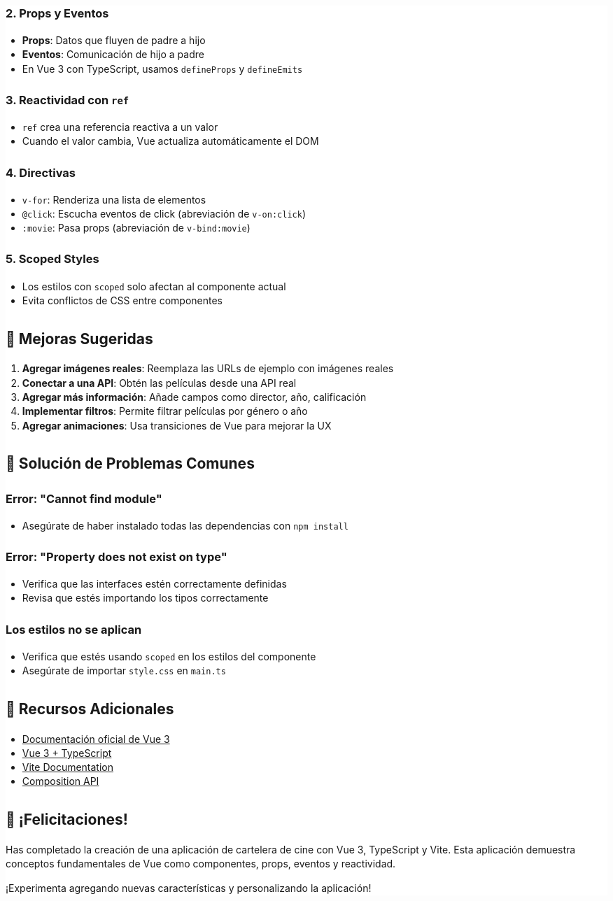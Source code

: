 ### 2. **Props y Eventos**
- **Props**: Datos que fluyen de padre a hijo
- **Eventos**: Comunicación de hijo a padre
- En Vue 3 con TypeScript, usamos `defineProps` y `defineEmits`

### 3. **Reactividad con `ref`**
- `ref` crea una referencia reactiva a un valor
- Cuando el valor cambia, Vue actualiza automáticamente el DOM

### 4. **Directivas**
- `v-for`: Renderiza una lista de elementos
- `@click`: Escucha eventos de click (abreviación de `v-on:click`)
- `:movie`: Pasa props (abreviación de `v-bind:movie`)

### 5. **Scoped Styles**
- Los estilos con `scoped` solo afectan al componente actual
- Evita conflictos de CSS entre componentes

## 🔧 Mejoras Sugeridas

1. **Agregar imágenes reales**: Reemplaza las URLs de ejemplo con imágenes reales
2. **Conectar a una API**: Obtén las películas desde una API real
3. **Agregar más información**: Añade campos como director, año, calificación
4. **Implementar filtros**: Permite filtrar películas por género o año
5. **Agregar animaciones**: Usa transiciones de Vue para mejorar la UX

## 🐛 Solución de Problemas Comunes

### Error: "Cannot find module"
- Asegúrate de haber instalado todas las dependencias con `npm install`

### Error: "Property does not exist on type"
- Verifica que las interfaces estén correctamente definidas
- Revisa que estés importando los tipos correctamente

### Los estilos no se aplican
- Verifica que estés usando `scoped` en los estilos del componente
- Asegúrate de importar `style.css` en `main.ts`

## 📖 Recursos Adicionales

- [Documentación oficial de Vue 3](https://vuejs.org/)
- [Vue 3 + TypeScript](https://vuejs.org/guide/typescript/overview.html)
- [Vite Documentation](https://vitejs.dev/)
- [Composition API](https://vuejs.org/guide/extras/composition-api-faq.html)

## 🎉 ¡Felicitaciones!

Has completado la creación de una aplicación de cartelera de cine con Vue 3, TypeScript y Vite. Esta aplicación demuestra conceptos fundamentales de Vue como componentes, props, eventos y reactividad.

¡Experimenta agregando nuevas características y personalizando la aplicación!
